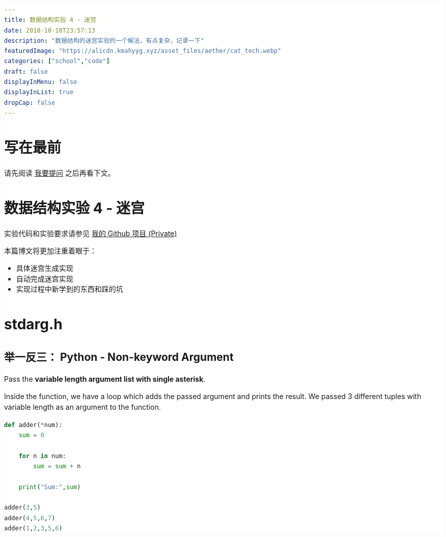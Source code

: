 ```yaml
---
title: 数据结构实验 4 - 迷宫
date: 2018-10-18T23:57:13
description: "数据结构的迷宫实验的一个解法，有点复杂，记录一下"
featuredImage: "https://alicdn.kmahyyg.xyz/asset_files/aether/cat_tech.webp"
categories: ["school","code"]
draft: false
displayInMenu: false
displayInList: true
dropCap: false
---
```


# 写在最前

请先阅读 [我要提问](https://github.com/octowhale/Stop-Ask-Questions-The-Stupid-Ways/blob/master/README.md) 之后再看下文。

# 数据结构实验 4 - 迷宫

实验代码和实验要求请参见 [我的 Github 项目 (Private)](https://github.com/kmahyyg/datastru-ynu)

本篇博文将更加注重着眼于：

- 具体迷宫生成实现
- 自动完成迷宫实现
- 实现过程中新学到的东西和踩的坑

# stdarg.h

## 举一反三： Python - Non-keyword Argument

Pass the **variable length argument list with single asterisk**.

Inside the function, we have a loop which adds the passed argument and prints the result. We passed 3 different tuples with variable length as an argument to the function.

```python
def adder(*num):
    sum = 0
    
    for n in num:
        sum = sum + n

    print("Sum:",sum)

adder(3,5)
adder(4,5,6,7)
adder(1,2,3,5,6)
```
